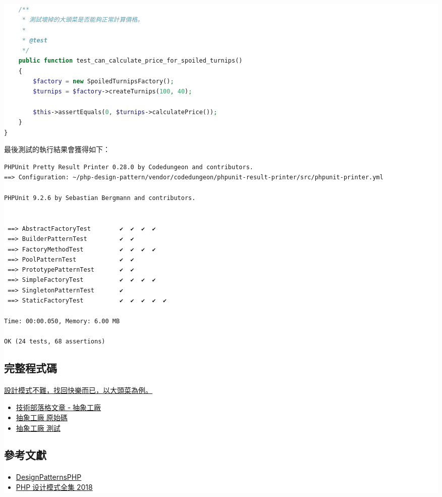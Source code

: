 ```php
    /**
     * 測試壞掉的大頭菜是否能夠正常計算價格。
     * 
     * @test
     */
    public function test_can_calculate_price_for_spoiled_turnips()
    {
        $factory = new SpoiledTurnipsFactory();
        $turnips = $factory->createTurnips(100, 40);

        $this->assertEquals(0, $turnips->calculatePrice());
    }
}
```

最後測試的執行結果會獲得如下：

```
PHPUnit Pretty Result Printer 0.28.0 by Codedungeon and contributors.
==> Configuration: ~/php-design-pattern/vendor/codedungeon/phpunit-result-printer/src/phpunit-printer.yml

PHPUnit 9.2.6 by Sebastian Bergmann and contributors.


 ==> AbstractFactoryTest        ✔  ✔  ✔  ✔  
 ==> BuilderPatternTest         ✔  ✔  
 ==> FactoryMethodTest          ✔  ✔  ✔  ✔  
 ==> PoolPatternTest            ✔  ✔  
 ==> PrototypePatternTest       ✔  ✔  
 ==> SimpleFactoryTest          ✔  ✔  ✔  ✔  
 ==> SingletonPatternTest       ✔  
 ==> StaticFactoryTest          ✔  ✔  ✔  ✔  ✔  

Time: 00:00.050, Memory: 6.00 MB

OK (24 tests, 68 assertions)
```

## 完整程式碼
[設計模式不難，找回快樂而已，以大頭菜為例。](https://github.com/Kantai235/php-design-pattern)
- [技術部落格文章 - 抽象工廠](https://kantai235.github.io/AbstractFactory)
- [抽象工廠 原始碼](https://github.com/Kantai235/php-design-pattern/master/DesignPatterns/Creational/AbstractFactory)
- [抽象工廠 測試](https://github.com/Kantai235/php-design-pattern/master/Tests/Creational/AbstractFactoryTest.php)

## 參考文獻
- [DesignPatternsPHP](https://github.com/domnikl/DesignPatternsPHP)
- [PHP 设计模式全集 2018](https://learnku.com/docs/php-design-patterns/2018)
